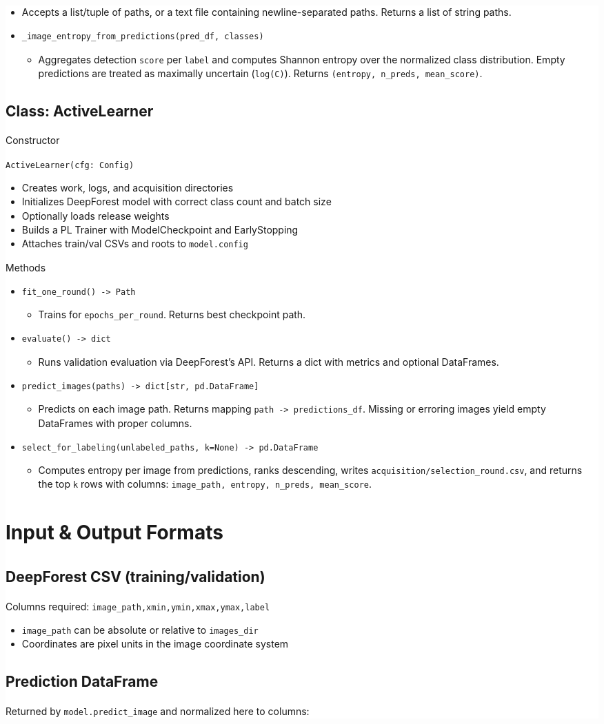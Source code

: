  * Accepts a list/tuple of paths, or a text file containing newline-separated paths. Returns a list of string paths.

* `_image_entropy_from_predictions(pred_df, classes)`

  * Aggregates detection `score` per `label` and computes Shannon entropy over the normalized class distribution. Empty predictions are treated as maximally uncertain (`log(C)`). Returns `(entropy, n_preds, mean_score)`.

## Class: ActiveLearner

Constructor

```python
ActiveLearner(cfg: Config)
```

* Creates work, logs, and acquisition directories
* Initializes DeepForest model with correct class count and batch size
* Optionally loads release weights
* Builds a PL Trainer with ModelCheckpoint and EarlyStopping
* Attaches train/val CSVs and roots to `model.config`

Methods

* `fit_one_round() -> Path`

  * Trains for `epochs_per_round`. Returns best checkpoint path.

* `evaluate() -> dict`

  * Runs validation evaluation via DeepForest’s API. Returns a dict with metrics and optional DataFrames.

* `predict_images(paths) -> dict[str, pd.DataFrame]`

  * Predicts on each image path. Returns mapping `path -> predictions_df`. Missing or erroring images yield empty DataFrames with proper columns.

* `select_for_labeling(unlabeled_paths, k=None) -> pd.DataFrame`

  * Computes entropy per image from predictions, ranks descending, writes `acquisition/selection_round.csv`, and returns the top `k` rows with columns: `image_path, entropy, n_preds, mean_score`.

# Input & Output Formats

## DeepForest CSV (training/validation)

Columns required: `image_path,xmin,ymin,xmax,ymax,label`

* `image_path` can be absolute or relative to `images_dir`
* Coordinates are pixel units in the image coordinate system

## Prediction DataFrame

Returned by `model.predict_image` and normalized here to columns:
